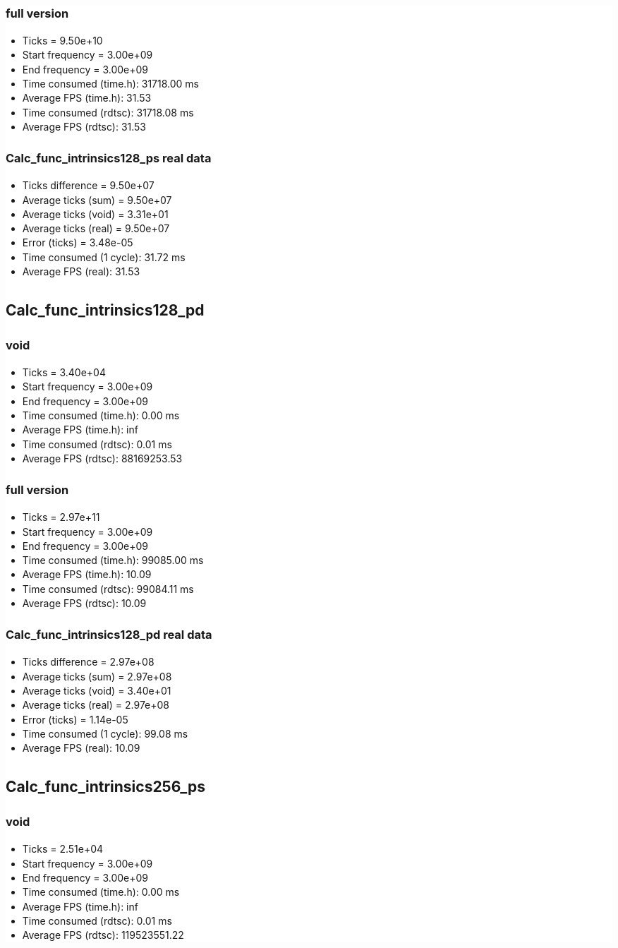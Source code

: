 ### full version
+ Ticks = 9.50e+10
+ Start frequency = 3.00e+09
+ End frequency = 3.00e+09
+ Time consumed (time.h): 31718.00 ms
+ Average FPS (time.h): 31.53
+ Time consumed (rdtsc): 31718.08 ms
+ Average FPS (rdtsc): 31.53

### Calc_func_intrinsics128_ps real data
+ Ticks difference = 9.50e+07
+ Average ticks (sum) = 9.50e+07
+ Average ticks (void) = 3.31e+01
+ Average ticks (real) = 9.50e+07
+ Error (ticks) = 3.48e-05
+ Time consumed (1 cycle): 31.72 ms
+ Average FPS (real): 31.53

## Calc_func_intrinsics128_pd
### void
+ Ticks = 3.40e+04
+ Start frequency = 3.00e+09
+ End frequency = 3.00e+09
+ Time consumed (time.h): 0.00 ms
+ Average FPS (time.h): inf
+ Time consumed (rdtsc): 0.01 ms
+ Average FPS (rdtsc): 88169253.53

### full version
+ Ticks = 2.97e+11
+ Start frequency = 3.00e+09
+ End frequency = 3.00e+09
+ Time consumed (time.h): 99085.00 ms
+ Average FPS (time.h): 10.09
+ Time consumed (rdtsc): 99084.11 ms
+ Average FPS (rdtsc): 10.09

### Calc_func_intrinsics128_pd real data
+ Ticks difference = 2.97e+08
+ Average ticks (sum) = 2.97e+08
+ Average ticks (void) = 3.40e+01
+ Average ticks (real) = 2.97e+08
+ Error (ticks) = 1.14e-05
+ Time consumed (1 cycle): 99.08 ms
+ Average FPS (real): 10.09

## Calc_func_intrinsics256_ps
### void
+ Ticks = 2.51e+04
+ Start frequency = 3.00e+09
+ End frequency = 3.00e+09
+ Time consumed (time.h): 0.00 ms
+ Average FPS (time.h): inf
+ Time consumed (rdtsc): 0.01 ms
+ Average FPS (rdtsc): 119523551.22
